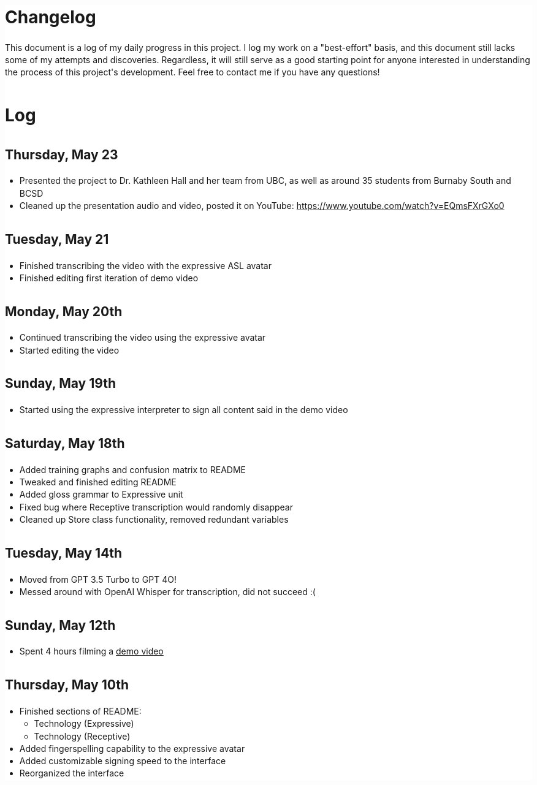 # Changelog
This document is a log of my daily progress in this project. I log my work on a "best-effort" basis, and this document still lacks some of my attempts and discoveries. Regardless, it will still serve as a good starting point for anyone interested in understanding the process of this project's development. Feel free to contact me if you have any questions!

# Log

## Thursday, May 23
- Presented the project to Dr. Kathleen Hall and her team from UBC, as well as around 35 students from Burnaby South and BCSD
- Cleaned up the presentation audio and video, posted it on YouTube: https://www.youtube.com/watch?v=EQmsFXrGXo0

## Tuesday, May 21
- Finished transcribing the video with the expressive ASL avatar
- Finished editing first iteration of demo video

## Monday, May 20th
- Continued transcribing the video using the expressive avatar
- Started editing the video

## Sunday, May 19th
- Started using the expressive interpreter to sign all content said in the demo video

## Saturday, May 18th
- Added training graphs and confusion matrix to README
- Tweaked and finished editing README
- Added gloss grammar to Expressive unit
- Fixed bug where Receptive transcription would randomly disappear
- Cleaned up Store class functionality, removed redundant variables

## Tuesday, May 14th
- Moved from GPT 3.5 Turbo to GPT 4O!
- Messed around with OpenAI Whisper for transcription, did not succeed :(

## Sunday, May 12th
- Spent 4 hours filming a [demo video](https://www.youtube.com/watch?v=FJ7Q0MBKTe8&list=PLLdZCssCx2S2QwH1CEPROA8DjPnQpv05C&index=3)

## Thursday, May 10th
- Finished sections of README:
  - Technology (Expressive)
  - Technology (Receptive)
- Added fingerspelling capability to the expressive avatar
- Added customizable signing speed to the interface
- Reorganized the interface
